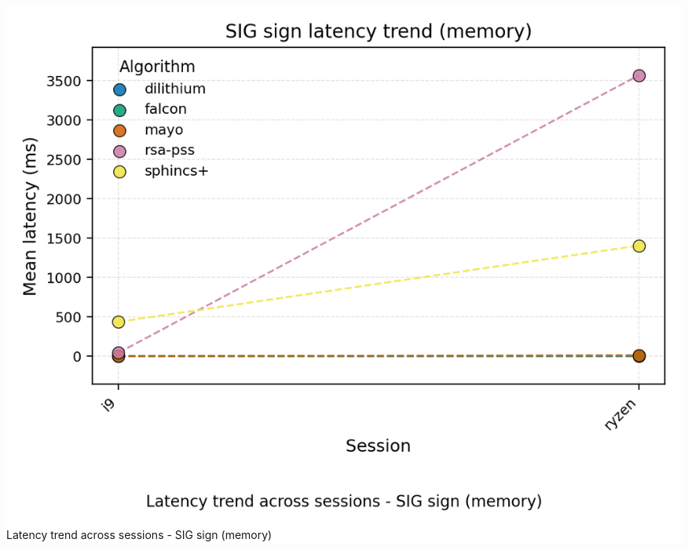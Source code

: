 ![trend_latency_memory_sig_sign.png](trend_latency_memory_sig_sign.png)

Latency trend across sessions - SIG sign (memory)
